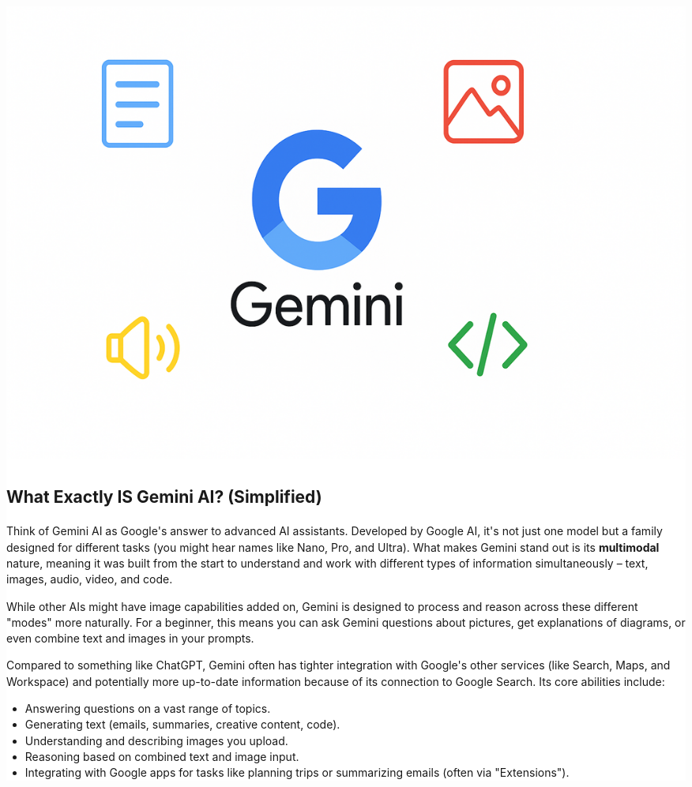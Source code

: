 ![Gemini Ai Modality Icons](/images/gemini-ai-icons.png)

## What Exactly IS Gemini AI? (Simplified)

Think of Gemini AI as Google's answer to advanced AI assistants. Developed by Google AI, it's not just one model but a family designed for different tasks (you might hear names like Nano, Pro, and Ultra). What makes Gemini stand out is its **multimodal** nature, meaning it was built from the start to understand and work with different types of information simultaneously – text, images, audio, video, and code.

While other AIs might have image capabilities added on, Gemini is designed to process and reason across these different "modes" more naturally. For a beginner, this means you can ask Gemini questions about pictures, get explanations of diagrams, or even combine text and images in your prompts.

Compared to something like ChatGPT, Gemini often has tighter integration with Google's other services (like Search, Maps, and Workspace) and potentially more up-to-date information because of its connection to Google Search. Its core abilities include:

*   Answering questions on a vast range of topics.
*   Generating text (emails, summaries, creative content, code).
*   Understanding and describing images you upload.
*   Reasoning based on combined text and image input.
*   Integrating with Google apps for tasks like planning trips or summarizing emails (often via "Extensions").
